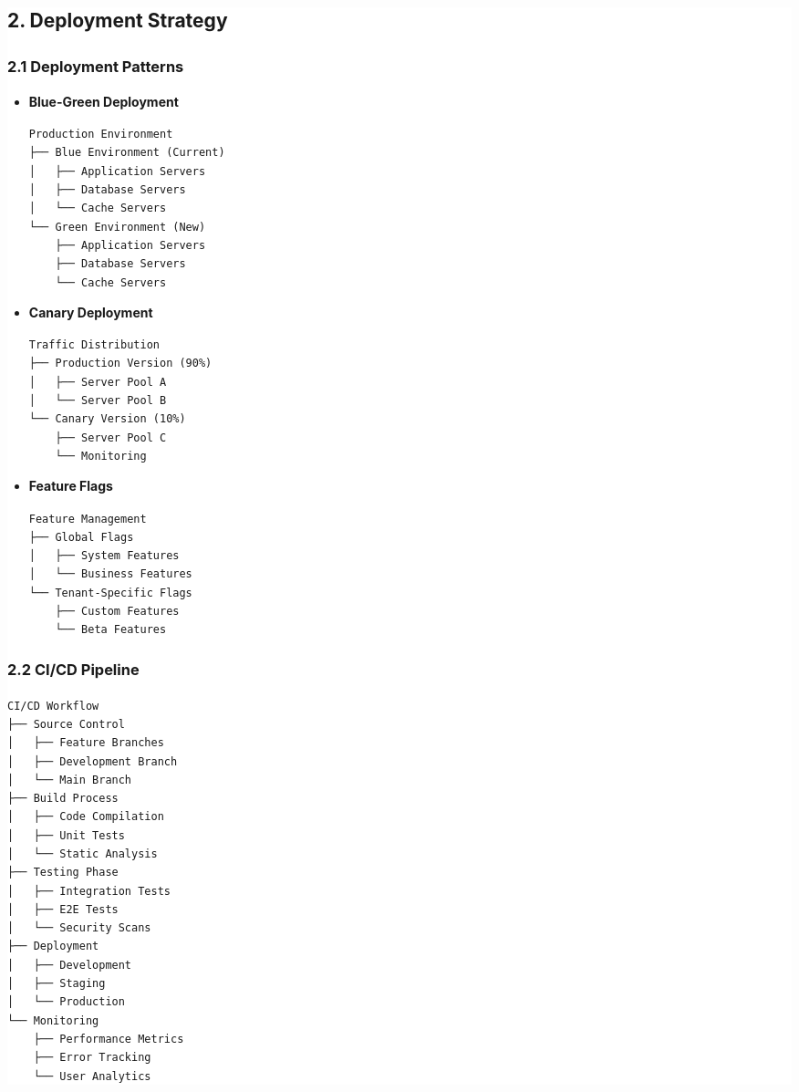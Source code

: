 ## 2. Deployment Strategy

### 2.1 Deployment Patterns
- **Blue-Green Deployment**
  ```plaintext
  Production Environment
  ├── Blue Environment (Current)
  │   ├── Application Servers
  │   ├── Database Servers
  │   └── Cache Servers
  └── Green Environment (New)
      ├── Application Servers
      ├── Database Servers
      └── Cache Servers
  ```

- **Canary Deployment**
  ```plaintext
  Traffic Distribution
  ├── Production Version (90%)
  │   ├── Server Pool A
  │   └── Server Pool B
  └── Canary Version (10%)
      ├── Server Pool C
      └── Monitoring
  ```

- **Feature Flags**
  ```plaintext
  Feature Management
  ├── Global Flags
  │   ├── System Features
  │   └── Business Features
  └── Tenant-Specific Flags
      ├── Custom Features
      └── Beta Features
  ```

### 2.2 CI/CD Pipeline
```plaintext
CI/CD Workflow
├── Source Control
│   ├── Feature Branches
│   ├── Development Branch
│   └── Main Branch
├── Build Process
│   ├── Code Compilation
│   ├── Unit Tests
│   └── Static Analysis
├── Testing Phase
│   ├── Integration Tests
│   ├── E2E Tests
│   └── Security Scans
├── Deployment
│   ├── Development
│   ├── Staging
│   └── Production
└── Monitoring
    ├── Performance Metrics
    ├── Error Tracking
    └── User Analytics
```
